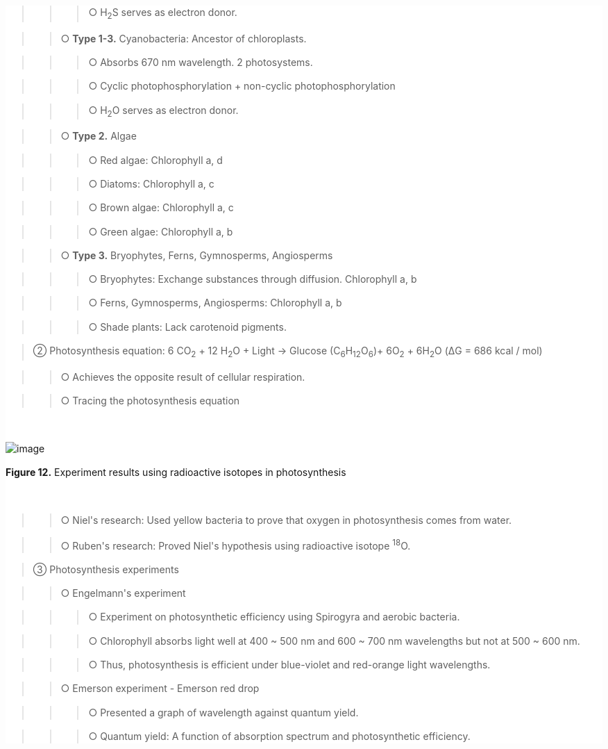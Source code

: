 >>> ○ H<sub>2</sub>S serves as electron donor.

>> ○ **Type 1-3.** Cyanobacteria: Ancestor of chloroplasts.

>>> ○ Absorbs 670 nm wavelength. 2 photosystems.

>>> ○ Cyclic photophosphorylation + non-cyclic photophosphorylation

>>> ○ H<sub>2</sub>O serves as electron donor.

>> ○ **Type 2.** Algae

>>> ○ Red algae: Chlorophyll a, d

>>> ○ Diatoms: Chlorophyll a, c

>>> ○ Brown algae: Chlorophyll a, c

>>> ○ Green algae: Chlorophyll a, b

>> ○ **Type 3.** Bryophytes, Ferns, Gymnosperms, Angiosperms

>>> ○ Bryophytes: Exchange substances through diffusion. Chlorophyll a, b

>>> ○ Ferns, Gymnosperms, Angiosperms: Chlorophyll a, b

>>> ○ Shade plants: Lack carotenoid pigments.

> ② Photosynthesis equation: 6 CO<sub>2</sub> + 12 H<sub>2</sub>O + Light → Glucose (C<sub>6</sub>H<sub>12</sub>O<sub>6</sub>)+ 6O<sub>2</sub> + 6H<sub>2</sub>O (ΔG = 686 kcal / mol)

>> ○ Achieves the opposite result of cellular respiration.

>> ○ Tracing the photosynthesis equation

<br>

![image](https://github.com/user-attachments/assets/f5c7a289-3f6d-46f4-bcce-487993ae7605)

**Figure 12.** Experiment results using radioactive isotopes in photosynthesis

<br>

>> ○ Niel's research: Used yellow bacteria to prove that oxygen in photosynthesis comes from water.

>> ○ Ruben's research: Proved Niel's hypothesis using radioactive isotope <sup>18</sup>O.

> ③ Photosynthesis experiments

>> ○ Engelmann's experiment

>>> ○ Experiment on photosynthetic efficiency using Spirogyra and aerobic bacteria.

>>> ○ Chlorophyll absorbs light well at 400 ~ 500 nm and 600 ~ 700 nm wavelengths but not at 500 ~ 600 nm.

>>> ○ Thus, photosynthesis is efficient under blue-violet and red-orange light wavelengths.

>> ○ Emerson experiment - Emerson red drop

>>> ○ Presented a graph of wavelength against quantum yield.

>>> ○ Quantum yield: A function of absorption spectrum and photosynthetic efficiency.
